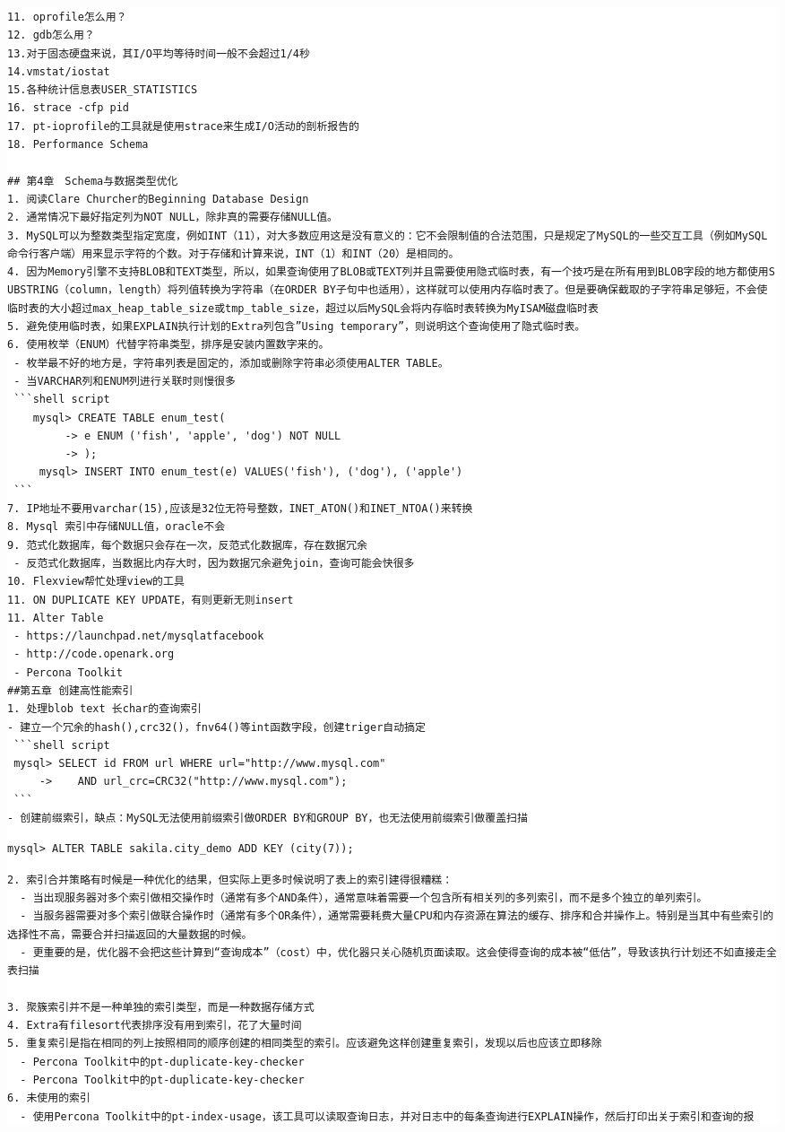   ```shell script
11. oprofile怎么用？
12. gdb怎么用？
13.对于固态硬盘来说，其I/O平均等待时间一般不会超过1/4秒
14.vmstat/iostat
15.各种统计信息表USER_STATISTICS
16. strace -cfp pid
17. pt-ioprofile的工具就是使用strace来生成I/O活动的剖析报告的
18. Performance Schema

## 第4章　Schema与数据类型优化
1. 阅读Clare Churcher的Beginning Database Design
2. 通常情况下最好指定列为NOT NULL，除非真的需要存储NULL值。
3. MySQL可以为整数类型指定宽度，例如INT（11），对大多数应用这是没有意义的：它不会限制值的合法范围，只是规定了MySQL的一些交互工具（例如MySQL命令行客户端）用来显示字符的个数。对于存储和计算来说，INT（1）和INT（20）是相同的。
4. 因为Memory引擎不支持BLOB和TEXT类型，所以，如果查询使用了BLOB或TEXT列并且需要使用隐式临时表，有一个技巧是在所有用到BLOB字段的地方都使用SUBSTRING（column，length）将列值转换为字符串（在ORDER BY子句中也适用），这样就可以使用内存临时表了。但是要确保截取的子字符串足够短，不会使临时表的大小超过max_heap_table_size或tmp_table_size，超过以后MySQL会将内存临时表转换为MyISAM磁盘临时表
5. 避免使用临时表，如果EXPLAIN执行计划的Extra列包含”Using temporary”，则说明这个查询使用了隐式临时表。
6. 使用枚举（ENUM）代替字符串类型，排序是安装内置数字来的。
    - 枚举最不好的地方是，字符串列表是固定的，添加或删除字符串必须使用ALTER TABLE。
    - 当VARCHAR列和ENUM列进行关联时则慢很多
    ```shell script
       mysql> CREATE TABLE enum_test(
            -> e ENUM ('fish', 'apple', 'dog') NOT NULL
            -> );
        mysql> INSERT INTO enum_test(e) VALUES('fish'), ('dog'), ('apple')                                                            
    ```                                                 
7. IP地址不要用varchar(15),应该是32位无符号整数，INET_ATON()和INET_NTOA()来转换
8. Mysql 索引中存储NULL值，oracle不会
9. 范式化数据库，每个数据只会存在一次，反范式化数据库，存在数据冗余
    - 反范式化数据库，当数据比内存大时，因为数据冗余避免join，查询可能会快很多
10. Flexview帮忙处理view的工具
11. ON DUPLICATE KEY UPDATE，有则更新无则insert
11. Alter Table
    - https://launchpad.net/mysqlatfacebook
    - http://code.openark.org
    - Percona Toolkit
##第五章 创建高性能索引
1. 处理blob text 长char的查询索引
  - 建立一个冗余的hash(),crc32()，fnv64()等int函数字段，创建triger自动搞定
    ```shell script
    mysql> SELECT id FROM url WHERE url="http://www.mysql.com"
        ->    AND url_crc=CRC32("http://www.mysql.com");
    ```
  - 创建前缀索引，缺点：MySQL无法使用前缀索引做ORDER BY和GROUP BY，也无法使用前缀索引做覆盖扫描
  ```
    mysql> ALTER TABLE sakila.city_demo ADD KEY (city(7));
  ```
2. 索引合并策略有时候是一种优化的结果，但实际上更多时候说明了表上的索引建得很糟糕：  
    - 当出现服务器对多个索引做相交操作时（通常有多个AND条件），通常意味着需要一个包含所有相关列的多列索引，而不是多个独立的单列索引。
    - 当服务器需要对多个索引做联合操作时（通常有多个OR条件），通常需要耗费大量CPU和内存资源在算法的缓存、排序和合并操作上。特别是当其中有些索引的选择性不高，需要合并扫描返回的大量数据的时候。
    - 更重要的是，优化器不会把这些计算到“查询成本”（cost）中，优化器只关心随机页面读取。这会使得查询的成本被“低估”，导致该执行计划还不如直接走全表扫描
 
3. 聚簇索引并不是一种单独的索引类型，而是一种数据存储方式
4. Extra有filesort代表排序没有用到索引，花了大量时间
5. 重复索引是指在相同的列上按照相同的顺序创建的相同类型的索引。应该避免这样创建重复索引，发现以后也应该立即移除
    - Percona Toolkit中的pt-duplicate-key-checker
    - Percona Toolkit中的pt-duplicate-key-checker
6. 未使用的索引
    - 使用Percona Toolkit中的pt-index-usage，该工具可以读取查询日志，并对日志中的每条查询进行EXPLAIN操作，然后打印出关于索引和查询的报
  ```